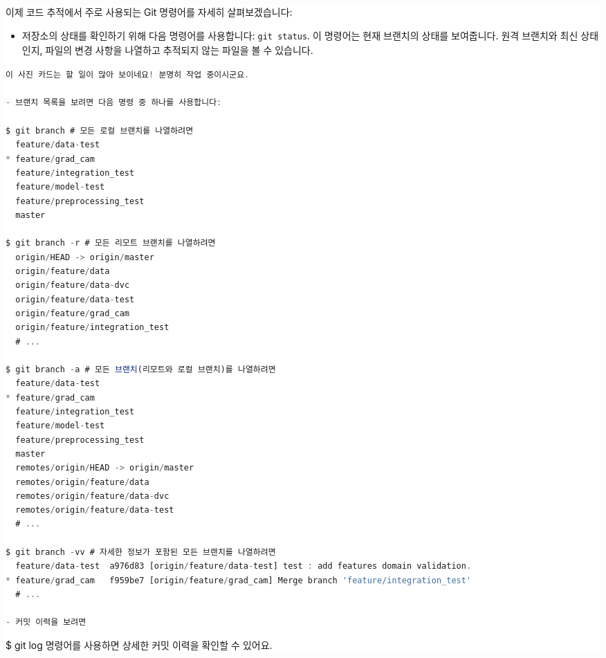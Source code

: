 이제 코드 추적에서 주로 사용되는 Git 명령어를 자세히 살펴보겠습니다:

- 저장소의 상태를 확인하기 위해 다음 명령어를 사용합니다: `git status`. 이 명령어는 현재 브랜치의 상태를 보여줍니다. 원격 브랜치와 최신 상태인지, 파일의 변경 사항을 나열하고 추적되지 않는 파일을 볼 수 있습니다.

<div class="content-ad"></div>

```js
이 사진 카드는 할 일이 많아 보이네요! 분명히 작업 중이시군요.

- 브랜치 목록을 보려면 다음 명령 중 하나를 사용합니다:

$ git branch # 모든 로컬 브랜치를 나열하려면
  feature/data-test
* feature/grad_cam
  feature/integration_test
  feature/model-test
  feature/preprocessing_test
  master

$ git branch -r # 모든 리모트 브랜치를 나열하려면
  origin/HEAD -> origin/master
  origin/feature/data
  origin/feature/data-dvc
  origin/feature/data-test
  origin/feature/grad_cam
  origin/feature/integration_test
  # ...

$ git branch -a # 모든 브랜치(리모트와 로컬 브랜치)를 나열하려면
  feature/data-test
* feature/grad_cam
  feature/integration_test
  feature/model-test
  feature/preprocessing_test
  master
  remotes/origin/HEAD -> origin/master
  remotes/origin/feature/data
  remotes/origin/feature/data-dvc
  remotes/origin/feature/data-test
  # ...

$ git branch -vv # 자세한 정보가 포함된 모든 브랜치를 나열하려면
  feature/data-test  a976d83 [origin/feature/data-test] test : add features domain validation.
* feature/grad_cam   f959be7 [origin/feature/grad_cam] Merge branch 'feature/integration_test'
  # ...

- 커밋 이력을 보려면
```

<div class="content-ad"></div>

$ git log 명령어를 사용하면 상세한 커밋 이력을 확인할 수 있어요.
